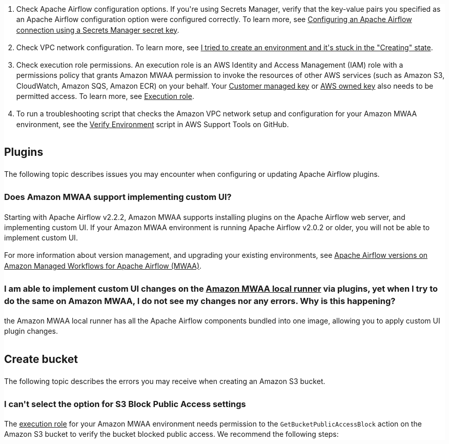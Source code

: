 1. Check Apache Airflow configuration options\. If you're using Secrets Manager, verify that the key\-value pairs you specified as an Apache Airflow configuration option were configured correctly\. To learn more, see [Configuring an Apache Airflow connection using a Secrets Manager secret key](connections-secrets-manager.md)\.

1. Check VPC network configuration\. To learn more, see [I tried to create an environment and it's stuck in the "Creating" state](#t-stuck-failure)\.

1. Check execution role permissions\. An execution role is an AWS Identity and Access Management \(IAM\) role with a permissions policy that grants Amazon MWAA permission to invoke the resources of other AWS services \(such as Amazon S3, CloudWatch, Amazon SQS, Amazon ECR\) on your behalf\. Your [Customer managed key](https://docs.aws.amazon.com/kms/latest/developerguide/concepts.html#customer-cmk) or [AWS owned key](https://docs.aws.amazon.com/kms/latest/developerguide/concepts.html#aws-owned-cmk) also needs to be permitted access\. To learn more, see [Execution role](mwaa-create-role.md)\.

1. To run a troubleshooting script that checks the Amazon VPC network setup and configuration for your Amazon MWAA environment, see the [Verify Environment](https://github.com/awslabs/aws-support-tools/tree/master/MWAA) script in AWS Support Tools on GitHub\.

## Plugins<a name="troubleshooting-plugins"></a>

 The following topic describes issues you may encounter when configuring or updating Apache Airflow plugins\. 

### Does Amazon MWAA support implementing custom UI?<a name="custom-ui"></a>

Starting with Apache Airflow v2\.2\.2, Amazon MWAA supports installing plugins on the Apache Airflow web server, and implementing custom UI\. If your Amazon MWAA environment is running Apache Airflow v2\.0\.2 or older, you will not be able to implement custom UI\. 

 For more information about version management, and upgrading your existing environments, see [Apache Airflow versions on Amazon Managed Workflows for Apache Airflow \(MWAA\)](airflow-versions.md)\. 

### I am able to implement custom UI changes on the [Amazon MWAA local runner](https://github.com/aws/aws-mwaa-local-runner) via plugins, yet when I try to do the same on Amazon MWAA, I do not see my changes nor any errors\. Why is this happening?<a name="custom-ui-local-runner"></a>

the Amazon MWAA local runner has all the Apache Airflow components bundled into one image, allowing you to apply custom UI plugin changes\.

## Create bucket<a name="troubleshooting-create-bucket"></a>

The following topic describes the errors you may receive when creating an Amazon S3 bucket\.

### I can't select the option for S3 Block Public Access settings<a name="t-create-bucket"></a>

The [execution role](mwaa-create-role.md) for your Amazon MWAA environment needs permission to the `GetBucketPublicAccessBlock` action on the Amazon S3 bucket to verify the bucket blocked public access\. We recommend the following steps:
